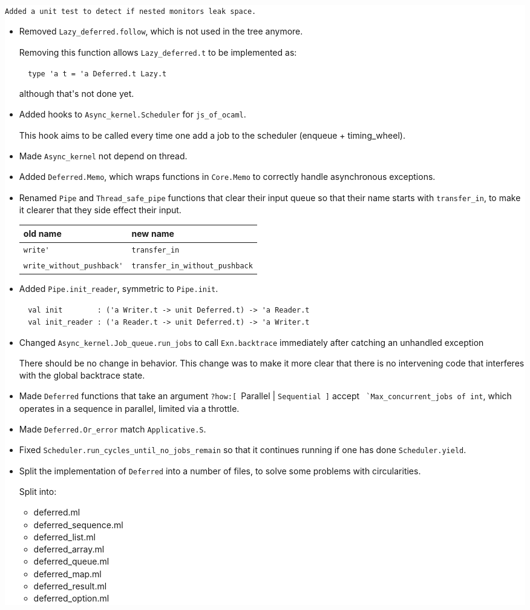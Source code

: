     Added a unit test to detect if nested monitors leak space.

- Removed `Lazy_deferred.follow`, which is not used in the tree anymore.

    Removing this function allows `Lazy_deferred.t` to be implemented as:

        type 'a t = 'a Deferred.t Lazy.t

    although that's not done yet.

- Added hooks to `Async_kernel.Scheduler` for `js_of_ocaml`.

    This hook aims to be called every time one add a job to the
    scheduler (enqueue + timing_wheel).

- Made `Async_kernel` not depend on thread.
- Added `Deferred.Memo`, which wraps functions in `Core.Memo` to
  correctly handle asynchronous exceptions.
- Renamed `Pipe` and `Thread_safe_pipe` functions that clear their input
  queue so that their name starts with `transfer_in`, to make it clearer
  that they side effect their input.

    | old name                  | new name                       |
    | ------------------------- | ------------------------------ |
    | `write'`                  | `transfer_in`                  |
    | `write_without_pushback'` | `transfer_in_without_pushback` |

- Added `Pipe.init_reader`, symmetric to `Pipe.init`.

        val init        : ('a Writer.t -> unit Deferred.t) -> 'a Reader.t
        val init_reader : ('a Reader.t -> unit Deferred.t) -> 'a Writer.t

- Changed `Async_kernel.Job_queue.run_jobs` to call `Exn.backtrace`
  immediately after catching an unhandled exception

    There should be no change in behavior.  This change was to make it
    more clear that there is no intervening code that interferes with
    the global backtrace state.

- Made `Deferred` functions that take an argument
  `?how:[ `Parallel | `Sequential ]` accept
  `` `Max_concurrent_jobs of int``, which operates in a sequence in
  parallel, limited via a throttle.

- Made `Deferred.Or_error` match `Applicative.S`.
- Fixed `Scheduler.run_cycles_until_no_jobs_remain` so that it continues
  running if one has done `Scheduler.yield`.
- Split the implementation of `Deferred` into a number of files, to
  solve some problems with circularities.

    Split into:

    - deferred.ml
    - deferred_sequence.ml
    - deferred_list.ml
    - deferred_array.ml
    - deferred_queue.ml
    - deferred_map.ml
    - deferred_result.ml
    - deferred_option.ml
